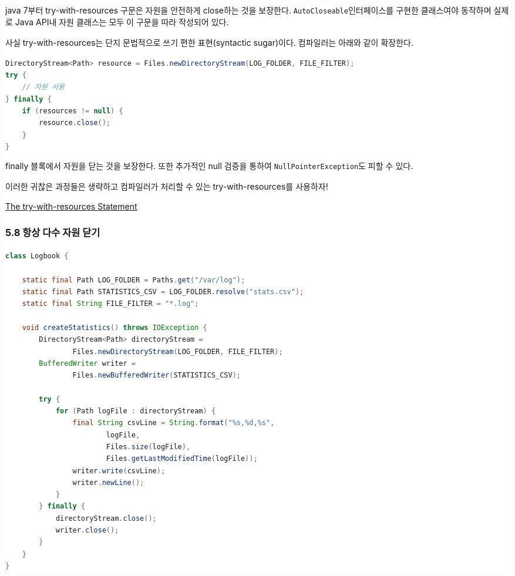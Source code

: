 java 7부터 try-with-resources 구문은 자원을 안전하게 close하는 것을 보장한다. `AutoCloseable`인터페이스를 구현한 클래스여야 동작하며 실제로 Java API내 자원 클래스는 모두 이 구문을 따라 작성되어 있다.

사실 try-with-resources는 단지 문법적으로 쓰기 편한 표현(syntactic sugar)이다. 컴파일러는 아래와 같이 확장한다.

```java
DirectoryStream<Path> resource = Files.newDirectoryStream(LOG_FOLDER, FILE_FILTER);
try {
    // 자원 사용
} finally {
    if (resources != null) {
        resource.close();
    }
}
```

finally 블록에서 자원을 닫는 것을 보장한다. 또한 추가적인 null 검증을 통하여 `NullPointerException`도 피할 수 있다.

이러한 귀찮은 과정들은 생략하고 컴파일러가 처리할 수 있는 try-with-resources를 사용하자!

[The try-with-resources Statement](https://docs.oracle.com/javase/tutorial/essential/exceptions/tryResourceClose.html)

### 5.8 항상 다수 자원 닫기

```java
class Logbook {

    static final Path LOG_FOLDER = Paths.get("/var/log");
    static final Path STATISTICS_CSV = LOG_FOLDER.resolve("stats.csv");
    static final String FILE_FILTER = "*.log";

    void createStatistics() throws IOException {
        DirectoryStream<Path> directoryStream =
                Files.newDirectoryStream(LOG_FOLDER, FILE_FILTER);
        BufferedWriter writer =
                Files.newBufferedWriter(STATISTICS_CSV);

        try {
            for (Path logFile : directoryStream) {
                final String csvLine = String.format("%s,%d,%s",
                        logFile,
                        Files.size(logFile),
                        Files.getLastModifiedTime(logFile));
                writer.write(csvLine);
                writer.newLine();
            }
        } finally {
            directoryStream.close();
            writer.close();
        }
    }
}
```
